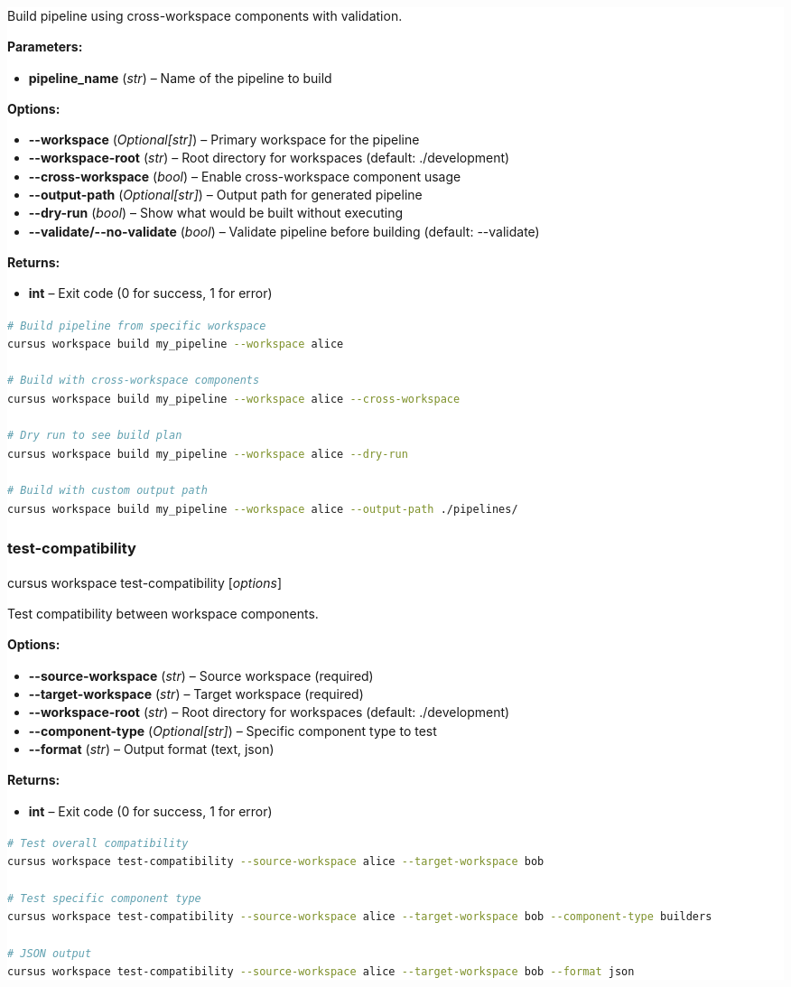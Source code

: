 Build pipeline using cross-workspace components with validation.

**Parameters:**
- **pipeline_name** (_str_) – Name of the pipeline to build

**Options:**
- **--workspace** (_Optional[str]_) – Primary workspace for the pipeline
- **--workspace-root** (_str_) – Root directory for workspaces (default: ./development)
- **--cross-workspace** (_bool_) – Enable cross-workspace component usage
- **--output-path** (_Optional[str]_) – Output path for generated pipeline
- **--dry-run** (_bool_) – Show what would be built without executing
- **--validate/--no-validate** (_bool_) – Validate pipeline before building (default: --validate)

**Returns:**
- **int** – Exit code (0 for success, 1 for error)

```bash
# Build pipeline from specific workspace
cursus workspace build my_pipeline --workspace alice

# Build with cross-workspace components
cursus workspace build my_pipeline --workspace alice --cross-workspace

# Dry run to see build plan
cursus workspace build my_pipeline --workspace alice --dry-run

# Build with custom output path
cursus workspace build my_pipeline --workspace alice --output-path ./pipelines/
```

### test-compatibility

cursus workspace test-compatibility [_options_]

Test compatibility between workspace components.

**Options:**
- **--source-workspace** (_str_) – Source workspace (required)
- **--target-workspace** (_str_) – Target workspace (required)
- **--workspace-root** (_str_) – Root directory for workspaces (default: ./development)
- **--component-type** (_Optional[str]_) – Specific component type to test
- **--format** (_str_) – Output format (text, json)

**Returns:**
- **int** – Exit code (0 for success, 1 for error)

```bash
# Test overall compatibility
cursus workspace test-compatibility --source-workspace alice --target-workspace bob

# Test specific component type
cursus workspace test-compatibility --source-workspace alice --target-workspace bob --component-type builders

# JSON output
cursus workspace test-compatibility --source-workspace alice --target-workspace bob --format json
```
